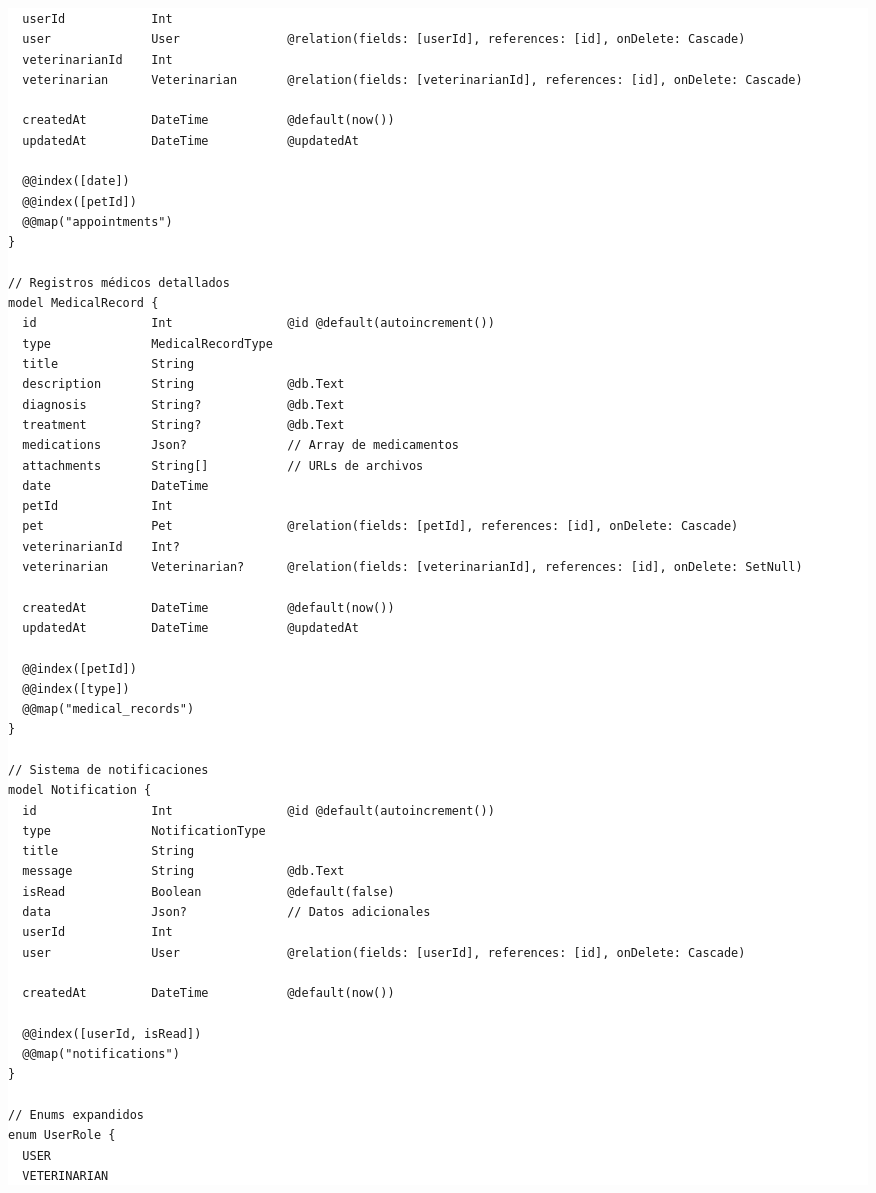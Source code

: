 ```prisma
  userId            Int
  user              User               @relation(fields: [userId], references: [id], onDelete: Cascade)
  veterinarianId    Int
  veterinarian      Veterinarian       @relation(fields: [veterinarianId], references: [id], onDelete: Cascade)
  
  createdAt         DateTime           @default(now())
  updatedAt         DateTime           @updatedAt
  
  @@index([date])
  @@index([petId])
  @@map("appointments")
}

// Registros médicos detallados
model MedicalRecord {
  id                Int                @id @default(autoincrement())
  type              MedicalRecordType
  title             String
  description       String             @db.Text
  diagnosis         String?            @db.Text
  treatment         String?            @db.Text
  medications       Json?              // Array de medicamentos
  attachments       String[]           // URLs de archivos
  date              DateTime
  petId             Int
  pet               Pet                @relation(fields: [petId], references: [id], onDelete: Cascade)
  veterinarianId    Int?
  veterinarian      Veterinarian?      @relation(fields: [veterinarianId], references: [id], onDelete: SetNull)
  
  createdAt         DateTime           @default(now())
  updatedAt         DateTime           @updatedAt
  
  @@index([petId])
  @@index([type])
  @@map("medical_records")
}

// Sistema de notificaciones
model Notification {
  id                Int                @id @default(autoincrement())
  type              NotificationType
  title             String
  message           String             @db.Text
  isRead            Boolean            @default(false)
  data              Json?              // Datos adicionales
  userId            Int
  user              User               @relation(fields: [userId], references: [id], onDelete: Cascade)
  
  createdAt         DateTime           @default(now())
  
  @@index([userId, isRead])
  @@map("notifications")
}

// Enums expandidos
enum UserRole {
  USER
  VETERINARIAN
```